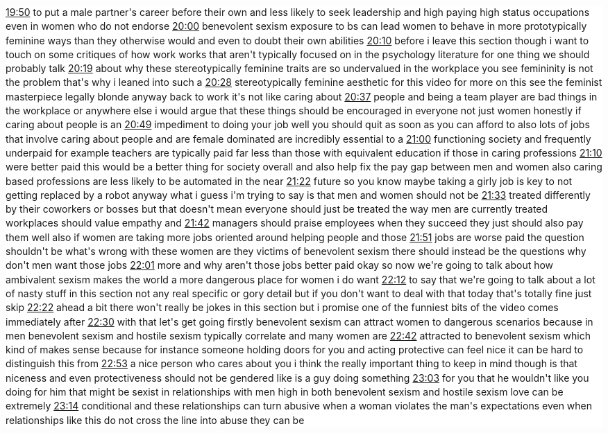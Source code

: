 [19:50](https://youtu.be/GuSSAQzkBqY?si=ZF5APlVzXGvRMI4j&t=1190) to put a male partner's career before their own and less likely to seek leadership and high paying high status occupations even in women who do not endorse 
[20:00](https://youtu.be/GuSSAQzkBqY?si=ZF5APlVzXGvRMI4j&t=1200) benevolent sexism exposure to bs can lead women to behave in more prototypically feminine ways than they otherwise would and even to doubt their own abilities 
[20:10](https://youtu.be/GuSSAQzkBqY?si=ZF5APlVzXGvRMI4j&t=1210) before i leave this section though i want to touch on some critiques of how work works that aren't typically focused on in the psychology literature for one thing we should probably talk 
[20:19](https://youtu.be/GuSSAQzkBqY?si=ZF5APlVzXGvRMI4j&t=1219) about why these stereotypically feminine traits are so undervalued in the workplace you see femininity is not the problem that's why i leaned into such a 
[20:28](https://youtu.be/GuSSAQzkBqY?si=ZF5APlVzXGvRMI4j&t=1228) stereotypically feminine aesthetic for this video for more on this see the feminist masterpiece legally blonde anyway back to work it's not like caring about 
[20:37](https://youtu.be/GuSSAQzkBqY?si=ZF5APlVzXGvRMI4j&t=1237) people and being a team player are bad things in the workplace or anywhere else i would argue that these things should be encouraged in everyone not just women honestly if caring about people is an 
[20:49](https://youtu.be/GuSSAQzkBqY?si=ZF5APlVzXGvRMI4j&t=1249) impediment to doing your job well you should quit as soon as you can afford to also lots of jobs that involve caring about people and are female dominated are incredibly essential to a 
[21:00](https://youtu.be/GuSSAQzkBqY?si=ZF5APlVzXGvRMI4j&t=1260) functioning society and frequently underpaid for example teachers are typically paid far less than those with equivalent education if those in caring professions 
[21:10](https://youtu.be/GuSSAQzkBqY?si=ZF5APlVzXGvRMI4j&t=1270) were better paid this would be a better thing for society overall and also help fix the pay gap between men and women also caring based professions are less likely to be automated in the near 
[21:22](https://youtu.be/GuSSAQzkBqY?si=ZF5APlVzXGvRMI4j&t=1282) future so you know maybe taking a girly job is key to not getting replaced by a robot anyway what i guess i'm trying to say is that men and women should not be 
[21:33](https://youtu.be/GuSSAQzkBqY?si=ZF5APlVzXGvRMI4j&t=1293) treated differently by their coworkers or bosses but that doesn't mean everyone should just be treated the way men are currently treated workplaces should value empathy and 
[21:42](https://youtu.be/GuSSAQzkBqY?si=ZF5APlVzXGvRMI4j&t=1302) managers should praise employees when they succeed they just should also pay them well also if women are taking more jobs oriented around helping people and those 
[21:51](https://youtu.be/GuSSAQzkBqY?si=ZF5APlVzXGvRMI4j&t=1311) jobs are worse paid the question shouldn't be what's wrong with these women are they victims of benevolent sexism there should instead be the questions why don't men want those jobs 
[22:01](https://youtu.be/GuSSAQzkBqY?si=ZF5APlVzXGvRMI4j&t=1321) more and why aren't those jobs better paid okay so now we're going to talk about how ambivalent sexism makes the world a more dangerous place for women i do want 
[22:12](https://youtu.be/GuSSAQzkBqY?si=ZF5APlVzXGvRMI4j&t=1332) to say that we're going to talk about a lot of nasty stuff in this section not any real specific or gory detail but if you don't want to deal with that today that's totally fine just skip 
[22:22](https://youtu.be/GuSSAQzkBqY?si=ZF5APlVzXGvRMI4j&t=1342) ahead a bit there won't really be jokes in this section but i promise one of the funniest bits of the video comes immediately after 
[22:30](https://youtu.be/GuSSAQzkBqY?si=ZF5APlVzXGvRMI4j&t=1350) with that let's get going firstly benevolent sexism can attract women to dangerous scenarios because in men benevolent sexism and hostile sexism typically correlate and many women are 
[22:42](https://youtu.be/GuSSAQzkBqY?si=ZF5APlVzXGvRMI4j&t=1362) attracted to benevolent sexism which kind of makes sense because for instance someone holding doors for you and acting protective can feel nice it can be hard to distinguish this from 
[22:53](https://youtu.be/GuSSAQzkBqY?si=ZF5APlVzXGvRMI4j&t=1373) a nice person who cares about you i think the really important thing to keep in mind though is that niceness and even protectiveness should not be gendered like is a guy doing something 
[23:03](https://youtu.be/GuSSAQzkBqY?si=ZF5APlVzXGvRMI4j&t=1383) for you that he wouldn't like you doing for him that might be sexist in relationships with men high in both benevolent sexism and hostile sexism love can be extremely 
[23:14](https://youtu.be/GuSSAQzkBqY?si=ZF5APlVzXGvRMI4j&t=1394) conditional and these relationships can turn abusive when a woman violates the man's expectations even when relationships like this do not cross the line into abuse they can be 